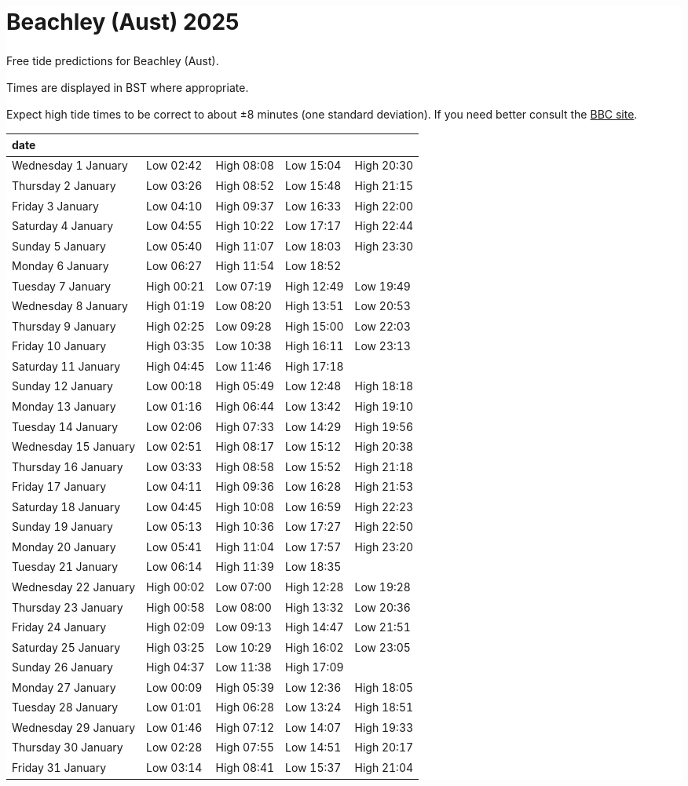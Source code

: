 # Beachley (Aust) 2025
Free tide predictions for Beachley (Aust).

Times are displayed in BST where appropriate.

Expect high tide times to be correct to about ±8 minutes (one standard deviation).
If you need better consult the [BBC site](https://www.bbc.co.uk/weather/coast-and-sea/tide-tables).

| date |   |   |   |   |
|:-----|---|---|---|---|
| Wednesday 1 January | Low 02:42 | High 08:08 | Low 15:04 | High 20:30 | 
| Thursday 2 January | Low 03:26 | High 08:52 | Low 15:48 | High 21:15 | 
| Friday 3 January | Low 04:10 | High 09:37 | Low 16:33 | High 22:00 | 
| Saturday 4 January | Low 04:55 | High 10:22 | Low 17:17 | High 22:44 | 
| Sunday 5 January | Low 05:40 | High 11:07 | Low 18:03 | High 23:30 | 
| Monday 6 January | Low 06:27 | High 11:54 | Low 18:52 |  | 
| Tuesday 7 January | High 00:21 | Low 07:19 | High 12:49 | Low 19:49 | 
| Wednesday 8 January | High 01:19 | Low 08:20 | High 13:51 | Low 20:53 | 
| Thursday 9 January | High 02:25 | Low 09:28 | High 15:00 | Low 22:03 | 
| Friday 10 January | High 03:35 | Low 10:38 | High 16:11 | Low 23:13 | 
| Saturday 11 January | High 04:45 | Low 11:46 | High 17:18 |  | 
| Sunday 12 January | Low 00:18 | High 05:49 | Low 12:48 | High 18:18 | 
| Monday 13 January | Low 01:16 | High 06:44 | Low 13:42 | High 19:10 | 
| Tuesday 14 January | Low 02:06 | High 07:33 | Low 14:29 | High 19:56 | 
| Wednesday 15 January | Low 02:51 | High 08:17 | Low 15:12 | High 20:38 | 
| Thursday 16 January | Low 03:33 | High 08:58 | Low 15:52 | High 21:18 | 
| Friday 17 January | Low 04:11 | High 09:36 | Low 16:28 | High 21:53 | 
| Saturday 18 January | Low 04:45 | High 10:08 | Low 16:59 | High 22:23 | 
| Sunday 19 January | Low 05:13 | High 10:36 | Low 17:27 | High 22:50 | 
| Monday 20 January | Low 05:41 | High 11:04 | Low 17:57 | High 23:20 | 
| Tuesday 21 January | Low 06:14 | High 11:39 | Low 18:35 |  | 
| Wednesday 22 January | High 00:02 | Low 07:00 | High 12:28 | Low 19:28 | 
| Thursday 23 January | High 00:58 | Low 08:00 | High 13:32 | Low 20:36 | 
| Friday 24 January | High 02:09 | Low 09:13 | High 14:47 | Low 21:51 | 
| Saturday 25 January | High 03:25 | Low 10:29 | High 16:02 | Low 23:05 | 
| Sunday 26 January | High 04:37 | Low 11:38 | High 17:09 |  | 
| Monday 27 January | Low 00:09 | High 05:39 | Low 12:36 | High 18:05 | 
| Tuesday 28 January | Low 01:01 | High 06:28 | Low 13:24 | High 18:51 | 
| Wednesday 29 January | Low 01:46 | High 07:12 | Low 14:07 | High 19:33 | 
| Thursday 30 January | Low 02:28 | High 07:55 | Low 14:51 | High 20:17 | 
| Friday 31 January | Low 03:14 | High 08:41 | Low 15:37 | High 21:04 | 